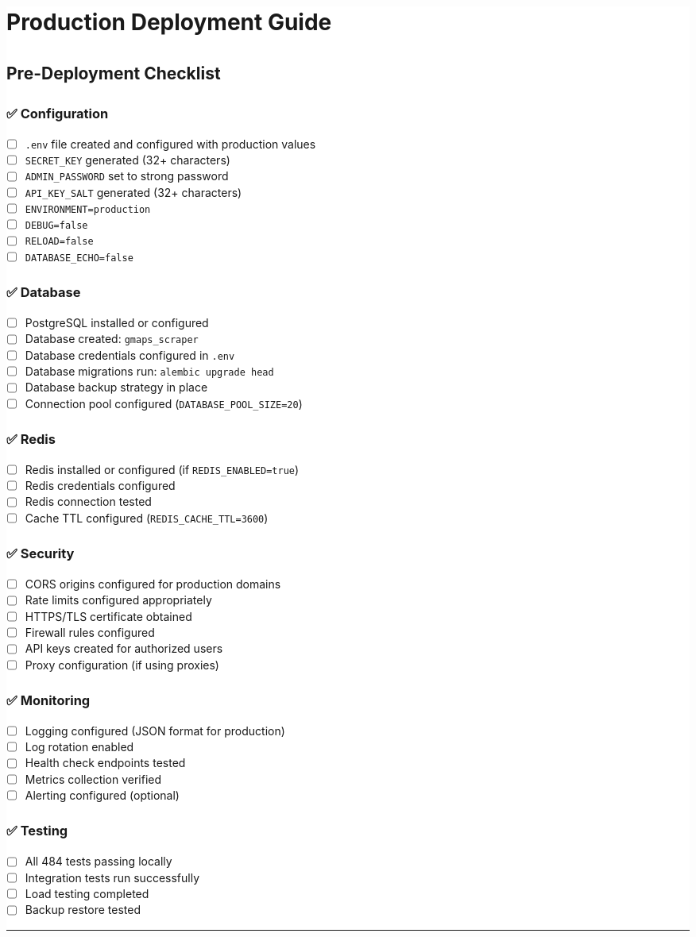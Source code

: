# Production Deployment Guide

## Pre-Deployment Checklist

### ✅ Configuration
- [ ] `.env` file created and configured with production values
- [ ] `SECRET_KEY` generated (32+ characters)
- [ ] `ADMIN_PASSWORD` set to strong password
- [ ] `API_KEY_SALT` generated (32+ characters)
- [ ] `ENVIRONMENT=production`
- [ ] `DEBUG=false`
- [ ] `RELOAD=false`
- [ ] `DATABASE_ECHO=false`

### ✅ Database
- [ ] PostgreSQL installed or configured
- [ ] Database created: `gmaps_scraper`
- [ ] Database credentials configured in `.env`
- [ ] Database migrations run: `alembic upgrade head`
- [ ] Database backup strategy in place
- [ ] Connection pool configured (`DATABASE_POOL_SIZE=20`)

### ✅ Redis
- [ ] Redis installed or configured (if `REDIS_ENABLED=true`)
- [ ] Redis credentials configured
- [ ] Redis connection tested
- [ ] Cache TTL configured (`REDIS_CACHE_TTL=3600`)

### ✅ Security
- [ ] CORS origins configured for production domains
- [ ] Rate limits configured appropriately
- [ ] HTTPS/TLS certificate obtained
- [ ] Firewall rules configured
- [ ] API keys created for authorized users
- [ ] Proxy configuration (if using proxies)

### ✅ Monitoring
- [ ] Logging configured (JSON format for production)
- [ ] Log rotation enabled
- [ ] Health check endpoints tested
- [ ] Metrics collection verified
- [ ] Alerting configured (optional)

### ✅ Testing
- [ ] All 484 tests passing locally
- [ ] Integration tests run successfully
- [ ] Load testing completed
- [ ] Backup restore tested

---